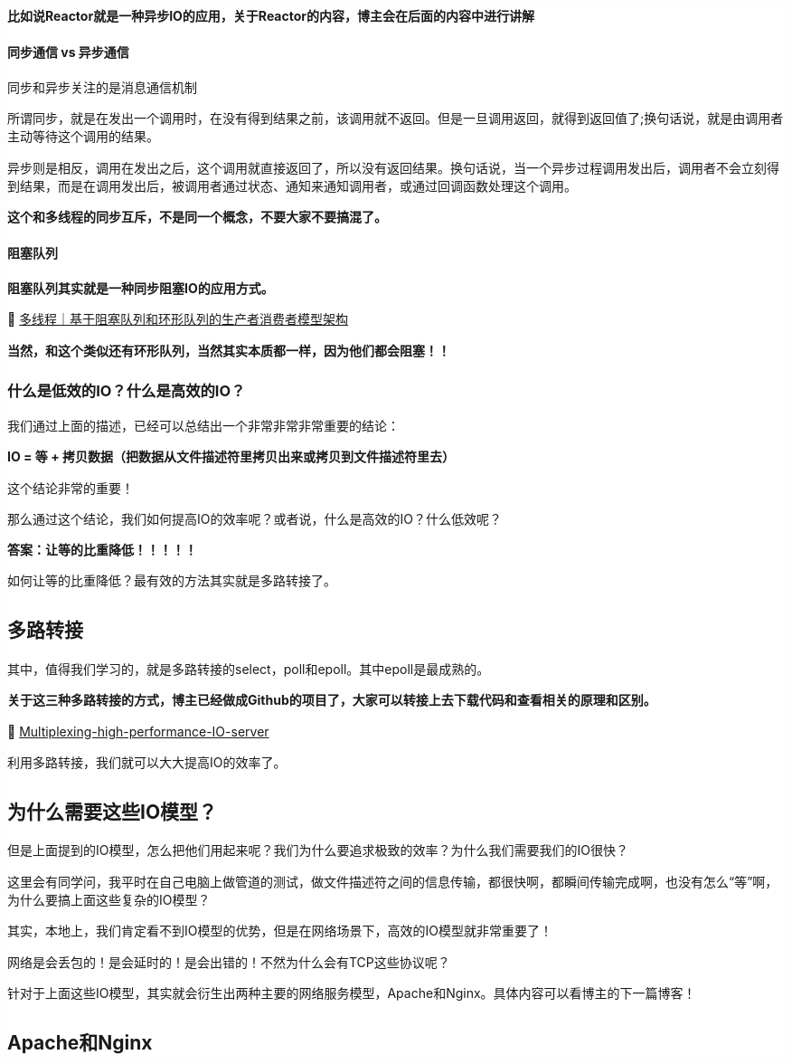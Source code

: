 **比如说Reactor就是一种异步IO的应用，关于Reactor的内容，博主会在后面的内容中进行讲解**

#### 同步通信 vs 异步通信

同步和异步关注的是消息通信机制

所谓同步，就是在发出一个调用时，在没有得到结果之前，该调用就不返回。但是一旦调用返回，就得到返回值了;换句话说，就是由调用者主动等待这个调用的结果。

异步则是相反，调用在发出之后，这个调用就直接返回了，所以没有返回结果。换句话说，当一个异步过程调用发出后，调用者不会立刻得到结果，而是在调用发出后，被调用者通过状态、通知来通知调用者，或通过回调函数处理这个调用。

**这个和多线程的同步互斥，不是同一个概念，不要大家不要搞混了。**

#### 阻塞队列

**阻塞队列其实就是一种同步阻塞IO的应用方式。**

🔗 [多线程｜基于阻塞队列和环形队列的生产者消费者模型架构](https://blog.csdn.net/Yu_Cblog/article/details/130422047?spm=1001.2014.3001.5501)

**当然，和这个类似还有环形队列，当然其实本质都一样，因为他们都会阻塞！！**

### 什么是低效的IO？什么是高效的IO？

我们通过上面的描述，已经可以总结出一个非常非常非常重要的结论：

**IO = 等 + 拷贝数据（把数据从文件描述符里拷贝出来或拷贝到文件描述符里去）**

这个结论非常的重要！

那么通过这个结论，我们如何提高IO的效率呢？或者说，什么是高效的IO？什么低效呢？

**答案：让等的比重降低！！！！！**

如何让等的比重降低？最有效的方法其实就是多路转接了。

## 多路转接

其中，值得我们学习的，就是多路转接的select，poll和epoll。其中epoll是最成熟的。

**关于这三种多路转接的方式，博主已经做成Github的项目了，大家可以转接上去下载代码和查看相关的原理和区别。**

🔗 [Multiplexing-high-performance-IO-server](https://github.com/Yufccode/Multiplexing-high-performance-IO-server)

利用多路转接，我们就可以大大提高IO的效率了。

## 为什么需要这些IO模型？

但是上面提到的IO模型，怎么把他们用起来呢？我们为什么要追求极致的效率？为什么我们需要我们的IO很快？

这里会有同学问，我平时在自己电脑上做管道的测试，做文件描述符之间的信息传输，都很快啊，都瞬间传输完成啊，也没有怎么“等”啊，为什么要搞上面这些复杂的IO模型？

其实，本地上，我们肯定看不到IO模型的优势，但是在网络场景下，高效的IO模型就非常重要了！

网络是会丢包的！是会延时的！是会出错的！不然为什么会有TCP这些协议呢？

针对于上面这些IO模型，其实就会衍生出两种主要的网络服务模型，Apache和Nginx。具体内容可以看博主的下一篇博客！

## Apache和Nginx
